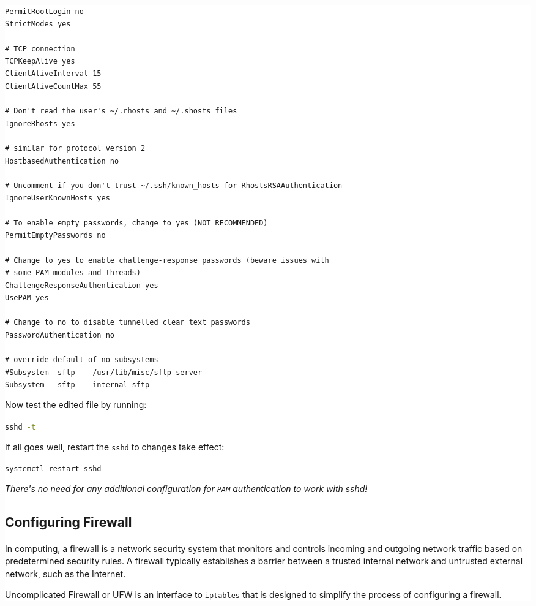 ```
PermitRootLogin no
StrictModes yes

# TCP connection
TCPKeepAlive yes
ClientAliveInterval 15
ClientAliveCountMax 55

# Don't read the user's ~/.rhosts and ~/.shosts files
IgnoreRhosts yes

# similar for protocol version 2
HostbasedAuthentication no

# Uncomment if you don't trust ~/.ssh/known_hosts for RhostsRSAAuthentication
IgnoreUserKnownHosts yes

# To enable empty passwords, change to yes (NOT RECOMMENDED)
PermitEmptyPasswords no

# Change to yes to enable challenge-response passwords (beware issues with
# some PAM modules and threads)
ChallengeResponseAuthentication yes
UsePAM yes

# Change to no to disable tunnelled clear text passwords
PasswordAuthentication no

# override default of no subsystems
#Subsystem	sftp	/usr/lib/misc/sftp-server
Subsystem	sftp	internal-sftp
```

Now test the edited file by running:

```sh
sshd -t
```

If all goes well, restart the `sshd` to changes take effect:

```sh
systemctl restart sshd
```

_There's no need for any additional configuration for `PAM` authentication to work with sshd!_

## Configuring Firewall

In computing, a firewall is a network security system that monitors and controls incoming and outgoing network traffic based on predetermined security rules. A firewall typically establishes a barrier between a trusted internal network and untrusted external network, such as the Internet.

Uncomplicated Firewall or UFW is an interface to `iptables` that is designed to simplify the process of configuring a firewall.
